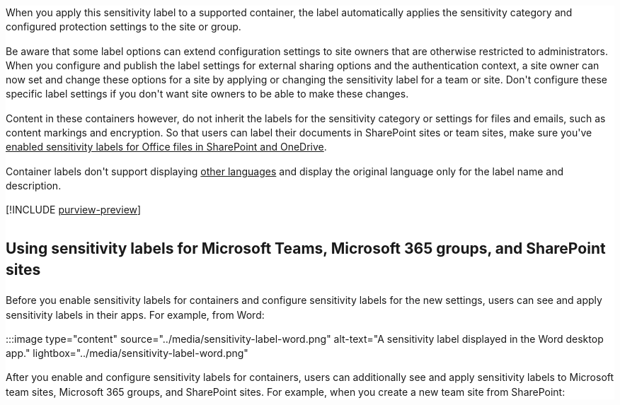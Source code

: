When you apply this sensitivity label to a supported container, the label automatically applies the sensitivity category and configured protection settings to the site or group.

Be aware that some label options can extend configuration settings to site owners that are otherwise restricted to administrators. When you configure and publish the label settings for external sharing options and the authentication context, a site owner can now set and change these options for a site by applying or changing the sensitivity label for a team or site. Don't configure these specific label settings if you don't want site owners to be able to make these changes.

Content in these containers however, do not inherit the labels for the sensitivity category or settings for files and emails, such as content markings and encryption. So that users can label their documents in SharePoint sites or team sites, make sure you've [enabled sensitivity labels for Office files in SharePoint and OneDrive](sensitivity-labels-sharepoint-onedrive-files.md).

Container labels don't support displaying [other languages](create-sensitivity-labels.md#additional-label-settings-with-security--compliance-powershell) and display the original language only for the label name and description.

[!INCLUDE [purview-preview](../includes/purview-preview.md)]

## Using sensitivity labels for Microsoft Teams, Microsoft 365 groups, and SharePoint sites

Before you enable sensitivity labels for containers and configure sensitivity labels for the new settings, users can see and apply sensitivity labels in their apps. For example, from Word:

:::image type="content" source="../media/sensitivity-label-word.png" alt-text="A sensitivity label displayed in the Word desktop app." lightbox="../media/sensitivity-label-word.png"

After you enable and configure sensitivity labels for containers, users can additionally see and apply sensitivity labels to Microsoft team sites, Microsoft 365 groups, and SharePoint sites. For example, when you create a new team site from SharePoint:
